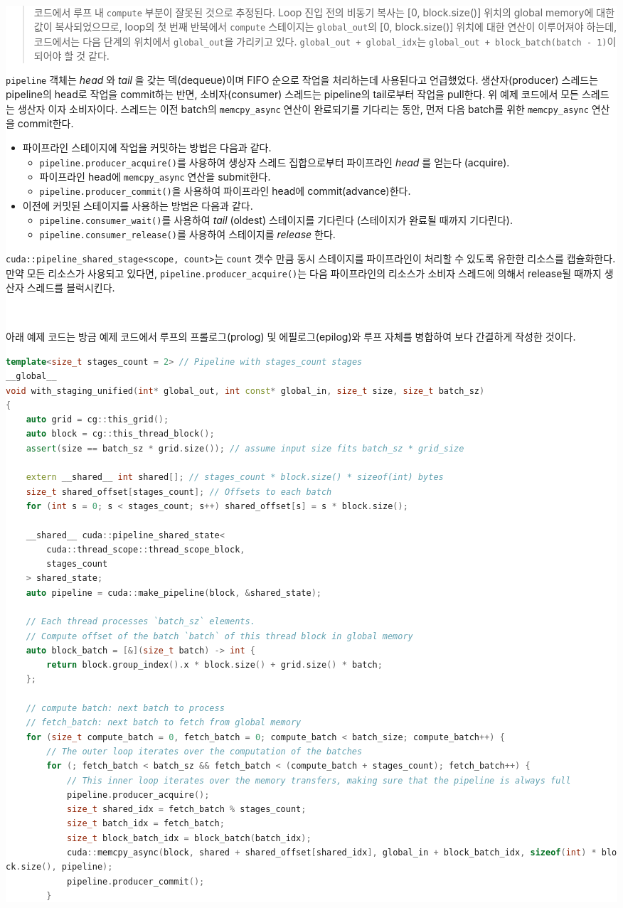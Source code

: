 > 코드에서 루프 내 `compute` 부분이 잘못된 것으로 추정된다. Loop 진입 전의 비동기 복사는 [0, block.size()] 위치의 global memory에 대한 값이 복사되었으므로, loop의 첫 번째 반복에서 `compute` 스테이지는 `global_out`의 [0, block.size()] 위치에 대한 연산이 이루어져야 하는데, 코드에서는 다음 단계의 위치에서 `global_out`을 가리키고 있다. `global_out + global_idx`는 `global_out + block_batch(batch - 1)`이 되어야 할 것 같다.

`pipeline` 객체는 _head_ 와 _tail_ 을 갖는 덱(dequeue)이며 FIFO 순으로 작업을 처리하는데 사용된다고 언급했었다. 생산자(producer) 스레드는 pipeline의 head로 작업을 commit하는 반면, 소비자(consumer) 스레드는 pipeline의 tail로부터 작업을 pull한다. 위 예제 코드에서 모든 스레드는 생산자 이자 소비자이다. 스레드는 이전 batch의 `memcpy_async` 연산이 완료되기를 기다리는 동안, 먼저 다음 batch를 위한 `memcpy_async` 연산을 commit한다.

- 파이프라인 스테이지에 작업을 커밋하는 방법은 다음과 같다.
  - `pipeline.producer_acquire()`를 사용하여 생상자 스레드 집합으로부터 파이프라인 _head_ 를 얻는다 (acquire).
  - 파이프라인 head에 `memcpy_async` 연산을 submit한다.
  - `pipeline.producer_commit()`을 사용하여 파이프라인 head에 commit(advance)한다.
- 이전에 커밋된 스테이지를 사용하는 방법은 다음과 같다.
  - `pipeline.consumer_wait()`를 사용하여 _tail_ (oldest) 스테이지를 기다린다 (스테이지가 완료될 때까지 기다린다).
  - `pipeline.consumer_release()`를 사용하여 스테이지를 _release_ 한다.

`cuda::pipeline_shared_stage<scope, count>`는 `count` 갯수 만큼 동시 스테이지를 파이프라인이 처리할 수 있도록 유한한 리소스를 캡슐화한다. 만약 모든 리소스가 사용되고 있다면, `pipeline.producer_acquire()`는 다음 파이프라인의 리소스가 소비자 스레드에 의해서 release될 때까지 생산자 스레드를 블럭시킨다.

<br>

아래 예제 코드는 방금 예제 코드에서 루프의 프롤로그(prolog) 및 에필로그(epilog)와 루프 자체를 병합하여 보다 간결하게 작성한 것이다.
```c++
template<size_t stages_count = 2> // Pipeline with stages_count stages
__global__
void with_staging_unified(int* global_out, int const* global_in, size_t size, size_t batch_sz)
{
    auto grid = cg::this_grid();
    auto block = cg::this_thread_block();
    assert(size == batch_sz * grid.size()); // assume input size fits batch_sz * grid_size

    extern __shared__ int shared[]; // stages_count * block.size() * sizeof(int) bytes
    size_t shared_offset[stages_count]; // Offsets to each batch
    for (int s = 0; s < stages_count; s++) shared_offset[s] = s * block.size();

    __shared__ cuda::pipeline_shared_state<
        cuda::thread_scope::thread_scope_block,
        stages_count
    > shared_state;
    auto pipeline = cuda::make_pipeline(block, &shared_state);

    // Each thread processes `batch_sz` elements.
    // Compute offset of the batch `batch` of this thread block in global memory
    auto block_batch = [&](size_t batch) -> int {
        return block.group_index().x * block.size() + grid.size() * batch;
    };

    // compute batch: next batch to process
    // fetch_batch: next batch to fetch from global memory
    for (size_t compute_batch = 0, fetch_batch = 0; compute_batch < batch_size; compute_batch++) {
        // The outer loop iterates over the computation of the batches
        for (; fetch_batch < batch_sz && fetch_batch < (compute_batch + stages_count); fetch_batch++) {
            // This inner loop iterates over the memory transfers, making sure that the pipeline is always full
            pipeline.producer_acquire();
            size_t shared_idx = fetch_batch % stages_count;
            size_t batch_idx = fetch_batch;
            size_t block_batch_idx = block_batch(batch_idx);
            cuda::memcpy_async(block, shared + shared_offset[shared_idx], global_in + block_batch_idx, sizeof(int) * block.size(), pipeline);
            pipeline.producer_commit();
        }
```